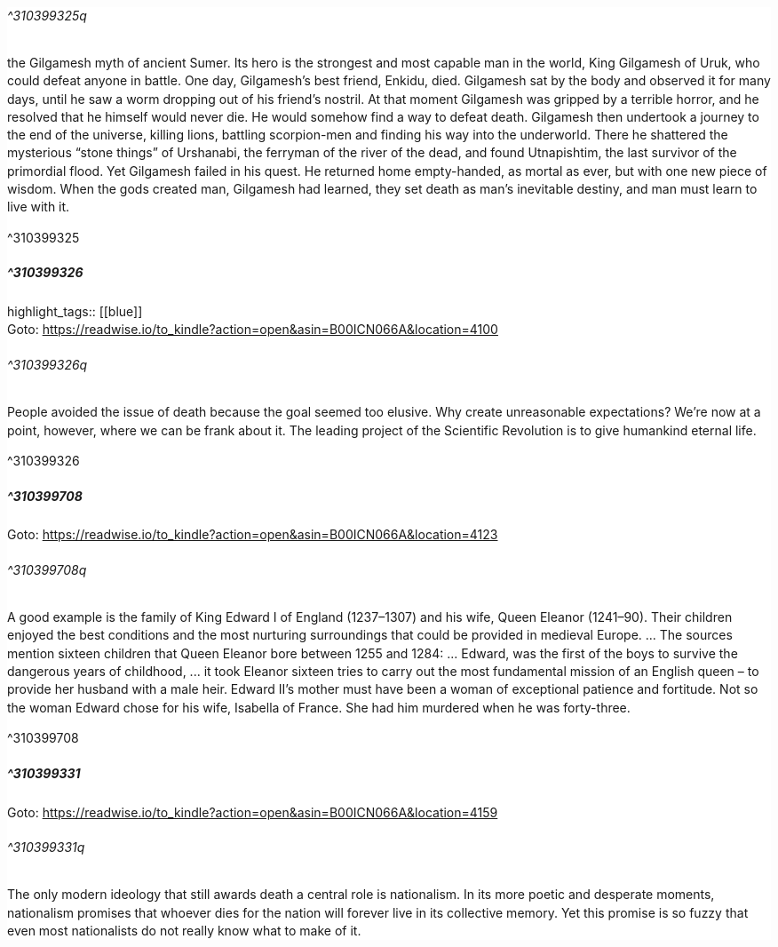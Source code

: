 ###### ^310399325q

the Gilgamesh myth of ancient Sumer. Its hero is the strongest and most capable man in the world, King Gilgamesh of Uruk, who could defeat anyone in battle. One day, Gilgamesh’s best friend, Enkidu, died. Gilgamesh sat by the body and observed it for many days, until he saw a worm dropping out of his friend’s nostril. At that moment Gilgamesh was gripped by a terrible horror, and he resolved that he himself would never die. He would somehow find a way to defeat death. Gilgamesh then undertook a journey to the end of the universe, killing lions, battling scorpion-men and finding his way into the underworld. There he shattered the mysterious “stone things” of Urshanabi, the ferryman of the river of the dead, and found Utnapishtim, the last survivor of the primordial flood. Yet Gilgamesh failed in his quest. He returned home empty-handed, as mortal as ever, but with one new piece of wisdom. When the gods created man, Gilgamesh had learned, they set death as man’s inevitable destiny, and man must learn to live with it. 

^310399325

##### ^310399326

highlight_tags:: [[blue]]   
Goto: https://readwise.io/to_kindle?action=open&asin=B00ICN066A&location=4100  

###### ^310399326q

People avoided the issue of death because the goal seemed too elusive. Why create unreasonable expectations? We’re now at a point, however, where we can be frank about it. The leading project of the Scientific Revolution is to give humankind eternal life. 

^310399326

##### ^310399708


Goto: https://readwise.io/to_kindle?action=open&asin=B00ICN066A&location=4123  

###### ^310399708q

A good example is the family of King Edward I of England (1237–1307) and his wife, Queen Eleanor (1241–90). Their children enjoyed the best conditions and the most nurturing surroundings that could be provided in medieval Europe. ... The sources mention sixteen children that Queen Eleanor bore between 1255 and 1284: ... Edward, was the first of the boys to survive the dangerous years of childhood, ... it took Eleanor sixteen tries to carry out the most fundamental mission of an English queen – to provide her husband with a male heir. Edward II’s mother must have been a woman of exceptional patience and fortitude. Not so the woman Edward chose for his wife, Isabella of France. She had him murdered when he was forty-three. 

^310399708

##### ^310399331


Goto: https://readwise.io/to_kindle?action=open&asin=B00ICN066A&location=4159  

###### ^310399331q

The only modern ideology that still awards death a central role is nationalism. In its more poetic and desperate moments, nationalism promises that whoever dies for the nation will forever live in its collective memory. Yet this promise is so fuzzy that even most nationalists do not really know what to make of it. 
